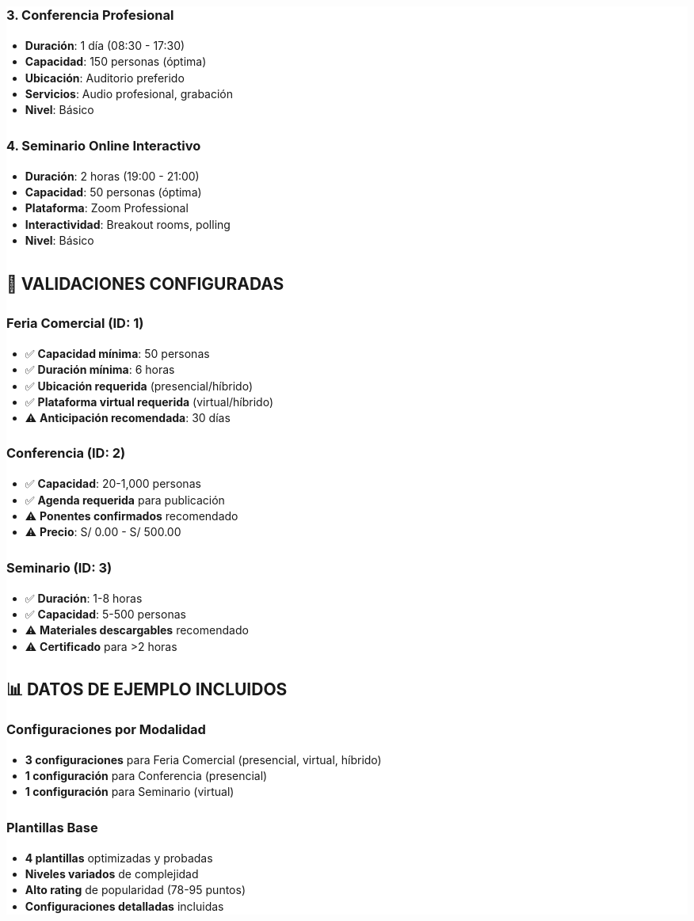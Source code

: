 ### 3. Conferencia Profesional
- **Duración**: 1 día (08:30 - 17:30)
- **Capacidad**: 150 personas (óptima)
- **Ubicación**: Auditorio preferido
- **Servicios**: Audio profesional, grabación
- **Nivel**: Básico

### 4. Seminario Online Interactivo
- **Duración**: 2 horas (19:00 - 21:00)
- **Capacidad**: 50 personas (óptima)
- **Plataforma**: Zoom Professional
- **Interactividad**: Breakout rooms, polling
- **Nivel**: Básico

## 🔧 VALIDACIONES CONFIGURADAS

### Feria Comercial (ID: 1)
- ✅ **Capacidad mínima**: 50 personas
- ✅ **Duración mínima**: 6 horas
- ✅ **Ubicación requerida** (presencial/híbrido)
- ✅ **Plataforma virtual requerida** (virtual/híbrido)
- ⚠️ **Anticipación recomendada**: 30 días

### Conferencia (ID: 2)
- ✅ **Capacidad**: 20-1,000 personas
- ✅ **Agenda requerida** para publicación
- ⚠️ **Ponentes confirmados** recomendado
- ⚠️ **Precio**: S/ 0.00 - S/ 500.00

### Seminario (ID: 3)
- ✅ **Duración**: 1-8 horas
- ✅ **Capacidad**: 5-500 personas
- ⚠️ **Materiales descargables** recomendado
- ⚠️ **Certificado** para >2 horas

## 📊 DATOS DE EJEMPLO INCLUIDOS

### Configuraciones por Modalidad
- **3 configuraciones** para Feria Comercial (presencial, virtual, híbrido)
- **1 configuración** para Conferencia (presencial)
- **1 configuración** para Seminario (virtual)

### Plantillas Base
- **4 plantillas** optimizadas y probadas
- **Niveles variados** de complejidad
- **Alto rating** de popularidad (78-95 puntos)
- **Configuraciones detalladas** incluidas
